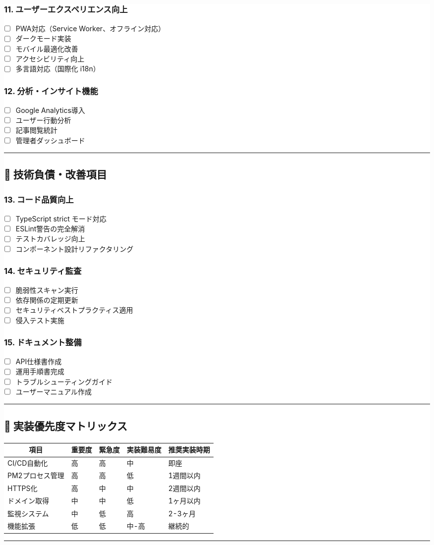 ### 11. ユーザーエクスペリエンス向上
- [ ] PWA対応（Service Worker、オフライン対応）
- [ ] ダークモード実装
- [ ] モバイル最適化改善
- [ ] アクセシビリティ向上
- [ ] 多言語対応（国際化 i18n）

### 12. 分析・インサイト機能
- [ ] Google Analytics導入
- [ ] ユーザー行動分析
- [ ] 記事閲覧統計
- [ ] 管理者ダッシュボード

---

## 🔧 技術負債・改善項目

### 13. コード品質向上
- [ ] TypeScript strict モード対応
- [ ] ESLint警告の完全解消
- [ ] テストカバレッジ向上
- [ ] コンポーネント設計リファクタリング

### 14. セキュリティ監査
- [ ] 脆弱性スキャン実行
- [ ] 依存関係の定期更新
- [ ] セキュリティベストプラクティス適用
- [ ] 侵入テスト実施

### 15. ドキュメント整備
- [ ] API仕様書作成
- [ ] 運用手順書完成
- [ ] トラブルシューティングガイド
- [ ] ユーザーマニュアル作成

---

## 🎯 実装優先度マトリックス

| 項目 | 重要度 | 緊急度 | 実装難易度 | 推奨実装時期 |
|------|--------|--------|------------|--------------|
| CI/CD自動化 | 高 | 高 | 中 | 即座 |
| PM2プロセス管理 | 高 | 高 | 低 | 1週間以内 |
| HTTPS化 | 高 | 中 | 中 | 2週間以内 |
| ドメイン取得 | 中 | 中 | 低 | 1ヶ月以内 |
| 監視システム | 中 | 低 | 高 | 2-3ヶ月 |
| 機能拡張 | 低 | 低 | 中-高 | 継続的 |

---